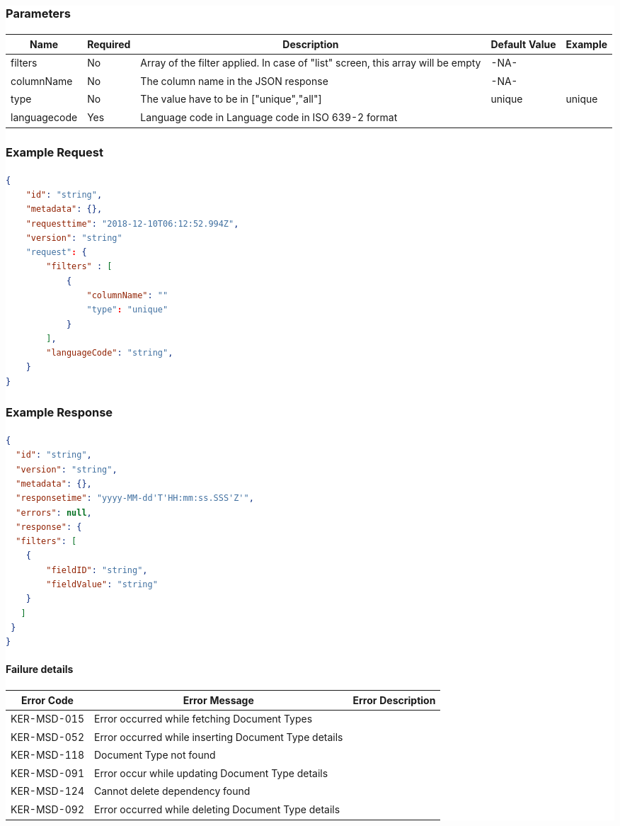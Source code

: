 ### Parameters
Name | Required | Description | Default Value | Example
-----|----------|-------------|---------------|--------
filters|No|Array of the filter applied. In case of "list" screen, this array will be empty| -NA- |
columnName|No|The column name in the JSON response| -NA- |
type|No|The value have to be in ["unique","all"]| unique | unique
languagecode|Yes|Language code in Language code in ISO 639-2 format| | 

### Example Request
```JSON
{
	"id": "string",
	"metadata": {},
	"requesttime": "2018-12-10T06:12:52.994Z",
	"version": "string"
	"request": {
		"filters" : [
			{
				"columnName": ""
				"type": "unique"
			}
		],
		"languageCode": "string",
	}
}
```

### Example Response
```JSON
{
  "id": "string",
  "version": "string",
  "metadata": {},
  "responsetime": "yyyy-MM-dd'T'HH:mm:ss.SSS'Z'",
  "errors": null,
  "response": {
  "filters": [
	{
		"fieldID": "string",
		"fieldValue": "string"
	}
   ]
 }
}
```

#### Failure details
Error Code | Error Message | Error Description
-----|----------|-------------
KER-MSD-015 | Error occurred while fetching Document Types
KER-MSD-052 | Error occurred while inserting Document Type details
KER-MSD-118 | Document Type not found
KER-MSD-091 | Error occur while updating Document Type details
KER-MSD-124 | Cannot delete dependency found
KER-MSD-092 | Error occurred while deleting Document Type details
